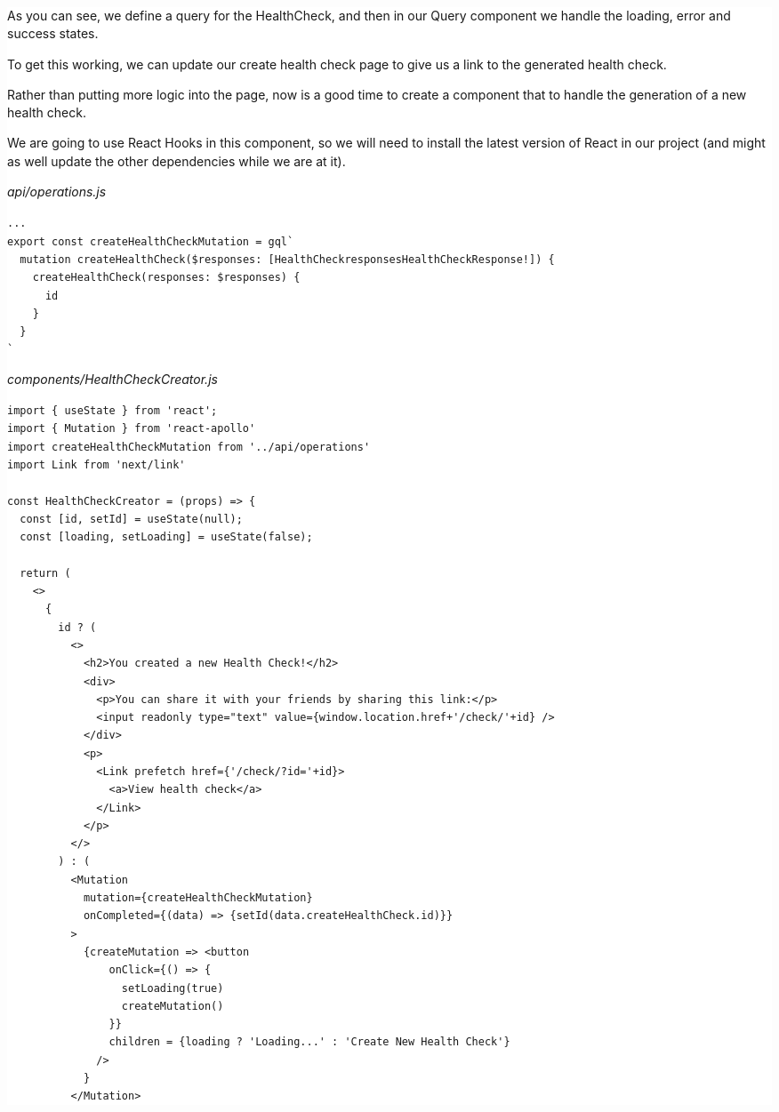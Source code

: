 As you can see, we define a query for the HealthCheck, and then in our Query component we handle the loading, error and success states.

To get this working, we can update our create health check page to give us a link to the generated health check.

Rather than putting more logic into the page, now is a good time to create a component that to handle the generation of a new health check.

We are going to use React Hooks in this component, so we will need to install the latest version of React in our project (and might as well update the other dependencies while we are at it).

*api/operations.js*

~~~~
...
export const createHealthCheckMutation = gql`
  mutation createHealthCheck($responses: [HealthCheckresponsesHealthCheckResponse!]) {
    createHealthCheck(responses: $responses) {
      id
    }
  }
`
~~~~

*components/HealthCheckCreator.js*

~~~~
import { useState } from 'react';
import { Mutation } from 'react-apollo'
import createHealthCheckMutation from '../api/operations'
import Link from 'next/link'

const HealthCheckCreator = (props) => {
  const [id, setId] = useState(null);
  const [loading, setLoading] = useState(false);

  return (
    <>
      {
        id ? (
          <>
            <h2>You created a new Health Check!</h2>
            <div>
              <p>You can share it with your friends by sharing this link:</p>
              <input readonly type="text" value={window.location.href+'/check/'+id} /> 
            </div>
            <p>
              <Link prefetch href={'/check/?id='+id}>
                <a>View health check</a>
              </Link>
            </p>
          </>
        ) : (
          <Mutation 
            mutation={createHealthCheckMutation} 
            onCompleted={(data) => {setId(data.createHealthCheck.id)}}
          >
            {createMutation => <button 
                onClick={() => {
                  setLoading(true)
                  createMutation()
                }}
                children = {loading ? 'Loading...' : 'Create New Health Check'}
              />
            }
          </Mutation>
~~~~